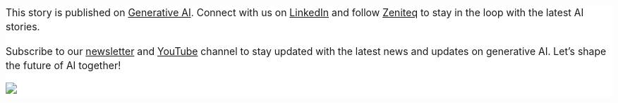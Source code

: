 This story is published on [Generative AI](https://generativeai.pub/). Connect with us on [LinkedIn](https://www.linkedin.com/company/generative-ai-publication) and follow [Zeniteq](https://www.zeniteq.com/) to stay in the loop with the latest AI stories.

Subscribe to our [newsletter](https://www.generativeaipub.com/) and [YouTube](https://www.youtube.com/@generativeaipub) channel to stay updated with the latest news and updates on generative AI. Let’s shape the future of AI together!

![](https://wsrv.nl/?url=https://cdn-images-1.readmedium.com/v2/resize:fit:800/0*cUu0UaSEdxZR0huE.png)


